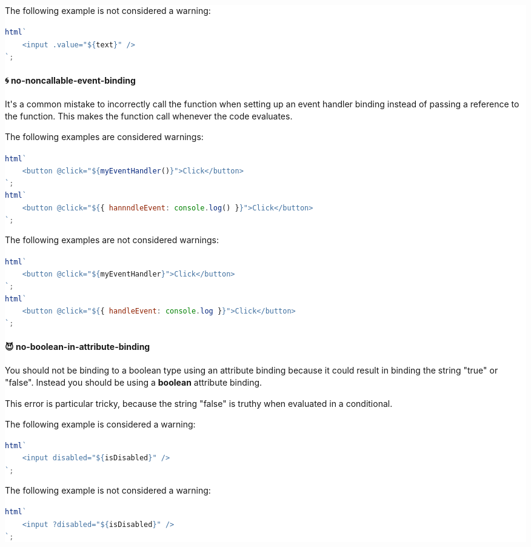 The following example is not considered a warning:

```js
html`
	<input .value="${text}" />
`;
```

#### 🌀 no-noncallable-event-binding

It's a common mistake to incorrectly call the function when setting up an event handler binding instead of passing a reference to the function. This makes the function call whenever the code evaluates.

The following examples are considered warnings:

```js
html`
	<button @click="${myEventHandler()}">Click</button>
`;
html`
	<button @click="${{ hannndleEvent: console.log() }}">Click</button>
`;
```

The following examples are not considered warnings:

```js
html`
	<button @click="${myEventHandler}">Click</button>
`;
html`
	<button @click="${{ handleEvent: console.log }}">Click</button>
`;
```

#### 😈 no-boolean-in-attribute-binding

You should not be binding to a boolean type using an attribute binding because it could result in binding the string "true" or "false". Instead you should be using a **boolean** attribute binding.

This error is particular tricky, because the string "false" is truthy when evaluated in a conditional.

The following example is considered a warning:

```js
html`
	<input disabled="${isDisabled}" />
`;
```

The following example is not considered a warning:

```js
html`
	<input ?disabled="${isDisabled}" />
`;
```
